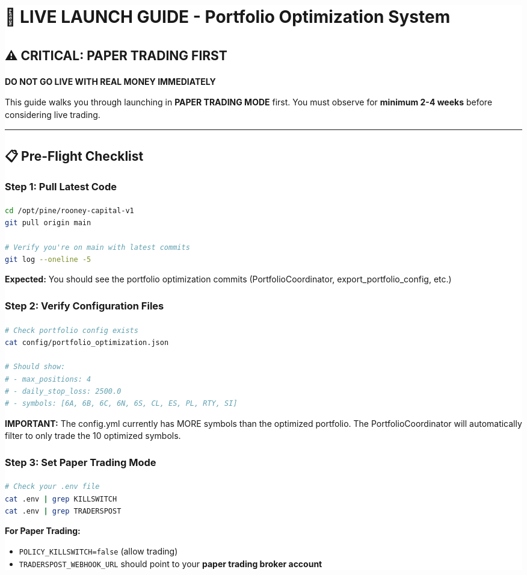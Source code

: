 # 🚀 LIVE LAUNCH GUIDE - Portfolio Optimization System

## ⚠️ CRITICAL: PAPER TRADING FIRST

**DO NOT GO LIVE WITH REAL MONEY IMMEDIATELY**

This guide walks you through launching in **PAPER TRADING MODE** first. You must observe for **minimum 2-4 weeks** before considering live trading.

---

## 📋 Pre-Flight Checklist

### Step 1: Pull Latest Code

```bash
cd /opt/pine/rooney-capital-v1
git pull origin main

# Verify you're on main with latest commits
git log --oneline -5
```

**Expected:** You should see the portfolio optimization commits (PortfolioCoordinator, export_portfolio_config, etc.)

### Step 2: Verify Configuration Files

```bash
# Check portfolio config exists
cat config/portfolio_optimization.json

# Should show:
# - max_positions: 4
# - daily_stop_loss: 2500.0
# - symbols: [6A, 6B, 6C, 6N, 6S, CL, ES, PL, RTY, SI]
```

**IMPORTANT:** The config.yml currently has MORE symbols than the optimized portfolio. The PortfolioCoordinator will automatically filter to only trade the 10 optimized symbols.

### Step 3: Set Paper Trading Mode

```bash
# Check your .env file
cat .env | grep KILLSWITCH
cat .env | grep TRADERSPOST
```

**For Paper Trading:**
- `POLICY_KILLSWITCH=false` (allow trading)
- `TRADERSPOST_WEBHOOK_URL` should point to your **paper trading broker account**
